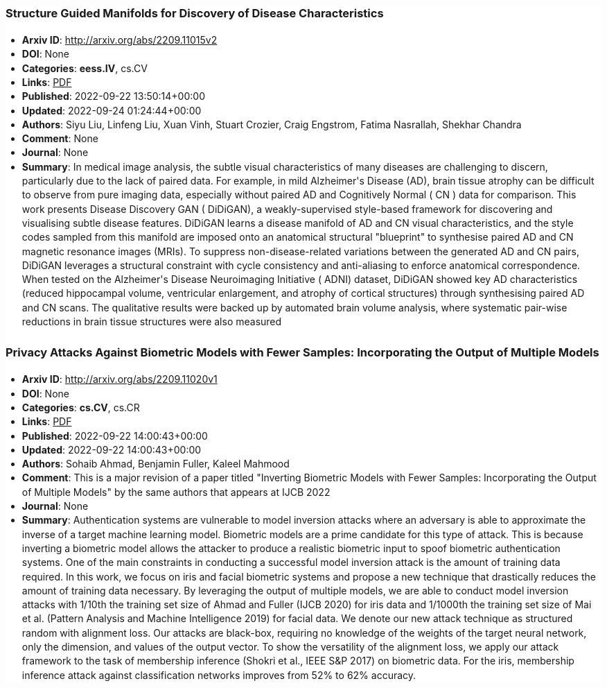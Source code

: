

### Structure Guided Manifolds for Discovery of Disease Characteristics
- **Arxiv ID**: http://arxiv.org/abs/2209.11015v2
- **DOI**: None
- **Categories**: **eess.IV**, cs.CV
- **Links**: [PDF](http://arxiv.org/pdf/2209.11015v2)
- **Published**: 2022-09-22 13:50:14+00:00
- **Updated**: 2022-09-24 01:24:44+00:00
- **Authors**: Siyu Liu, Linfeng Liu, Xuan Vinh, Stuart Crozier, Craig Engstrom, Fatima Nasrallah, Shekhar Chandra
- **Comment**: None
- **Journal**: None
- **Summary**: In medical image analysis, the subtle visual characteristics of many diseases are challenging to discern, particularly due to the lack of paired data. For example, in mild Alzheimer's Disease (AD), brain tissue atrophy can be difficult to observe from pure imaging data, especially without paired AD and Cognitively Normal ( CN ) data for comparison. This work presents Disease Discovery GAN ( DiDiGAN), a weakly-supervised style-based framework for discovering and visualising subtle disease features. DiDiGAN learns a disease manifold of AD and CN visual characteristics, and the style codes sampled from this manifold are imposed onto an anatomical structural "blueprint" to synthesise paired AD and CN magnetic resonance images (MRIs). To suppress non-disease-related variations between the generated AD and CN pairs, DiDiGAN leverages a structural constraint with cycle consistency and anti-aliasing to enforce anatomical correspondence. When tested on the Alzheimer's Disease Neuroimaging Initiative ( ADNI) dataset, DiDiGAN showed key AD characteristics (reduced hippocampal volume, ventricular enlargement, and atrophy of cortical structures) through synthesising paired AD and CN scans. The qualitative results were backed up by automated brain volume analysis, where systematic pair-wise reductions in brain tissue structures were also measured



### Privacy Attacks Against Biometric Models with Fewer Samples: Incorporating the Output of Multiple Models
- **Arxiv ID**: http://arxiv.org/abs/2209.11020v1
- **DOI**: None
- **Categories**: **cs.CV**, cs.CR
- **Links**: [PDF](http://arxiv.org/pdf/2209.11020v1)
- **Published**: 2022-09-22 14:00:43+00:00
- **Updated**: 2022-09-22 14:00:43+00:00
- **Authors**: Sohaib Ahmad, Benjamin Fuller, Kaleel Mahmood
- **Comment**: This is a major revision of a paper titled "Inverting Biometric
  Models with Fewer Samples: Incorporating the Output of Multiple Models" by
  the same authors that appears at IJCB 2022
- **Journal**: None
- **Summary**: Authentication systems are vulnerable to model inversion attacks where an adversary is able to approximate the inverse of a target machine learning model. Biometric models are a prime candidate for this type of attack. This is because inverting a biometric model allows the attacker to produce a realistic biometric input to spoof biometric authentication systems.   One of the main constraints in conducting a successful model inversion attack is the amount of training data required. In this work, we focus on iris and facial biometric systems and propose a new technique that drastically reduces the amount of training data necessary. By leveraging the output of multiple models, we are able to conduct model inversion attacks with 1/10th the training set size of Ahmad and Fuller (IJCB 2020) for iris data and 1/1000th the training set size of Mai et al. (Pattern Analysis and Machine Intelligence 2019) for facial data. We denote our new attack technique as structured random with alignment loss. Our attacks are black-box, requiring no knowledge of the weights of the target neural network, only the dimension, and values of the output vector.   To show the versatility of the alignment loss, we apply our attack framework to the task of membership inference (Shokri et al., IEEE S&P 2017) on biometric data. For the iris, membership inference attack against classification networks improves from 52% to 62% accuracy.
